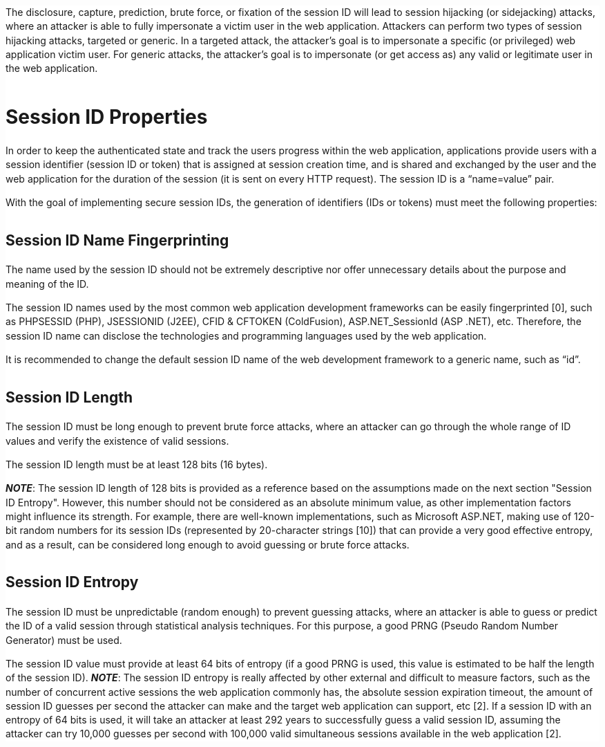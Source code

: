The disclosure, capture, prediction, brute force, or fixation of the session ID will lead to session hijacking (or sidejacking) attacks, where an attacker is able to fully impersonate a victim user in the web application. Attackers can perform two types of session hijacking attacks, targeted or generic. In a targeted attack, the attacker’s goal is to impersonate a specific (or privileged) web application victim user. For generic attacks, the attacker’s goal is to impersonate (or get access as) any valid or legitimate user in the web application.

Session ID Properties
=====================

In order to keep the authenticated state and track the users progress within the web application, applications provide users with a session identifier (session ID or token) that is assigned at session creation time, and is shared and exchanged by the user and the web application for the duration of the session (it is sent on every HTTP request). The session ID is a “name=value” pair.

With the goal of implementing secure session IDs, the generation of identifiers (IDs or tokens) must meet the following properties:

Session ID Name Fingerprinting
------------------------------

The name used by the session ID should not be extremely descriptive nor offer unnecessary details about the purpose and meaning of the ID.

The session ID names used by the most common web application development frameworks can be easily fingerprinted \[0\], such as PHPSESSID (PHP), JSESSIONID (J2EE), CFID & CFTOKEN (ColdFusion), ASP.NET_SessionId (ASP .NET), etc. Therefore, the session ID name can disclose the technologies and programming languages used by the web application.

It is recommended to change the default session ID name of the web development framework to a generic name, such as “id”.

Session ID Length
-----------------

The session ID must be long enough to prevent brute force attacks, where an attacker can go through the whole range of ID values and verify the existence of valid sessions.

The session ID length must be at least 128 bits (16 bytes).

***NOTE***: The session ID length of 128 bits is provided as a reference based on the assumptions made on the next section "Session ID Entropy". However, this number should not be considered as an absolute minimum value, as other implementation factors might influence its strength. For example, there are well-known implementations, such as Microsoft ASP.NET, making use of 120-bit random numbers for its session IDs (represented by 20-character strings \[10\]) that can provide a very good effective entropy, and as a result, can be considered long enough to avoid guessing or brute force attacks.

Session ID Entropy
------------------

The session ID must be unpredictable (random enough) to prevent guessing attacks, where an attacker is able to guess or predict the ID of a valid session through statistical analysis techniques. For this purpose, a good PRNG (Pseudo Random Number Generator) must be used.

The session ID value must provide at least 64 bits of entropy (if a good PRNG is used, this value is estimated to be half the length of the session ID).
***NOTE***: The session ID entropy is really affected by other external and difficult to measure factors, such as the number of concurrent active sessions the web application commonly has, the absolute session expiration timeout, the amount of session ID guesses per second the attacker can make and the target web application can support, etc \[2\]. If a session ID with an entropy of 64 bits is used, it will take an attacker at least 292 years to successfully guess a valid session ID, assuming the attacker can try 10,000 guesses per second with 100,000 valid simultaneous sessions available in the web application \[2\].
